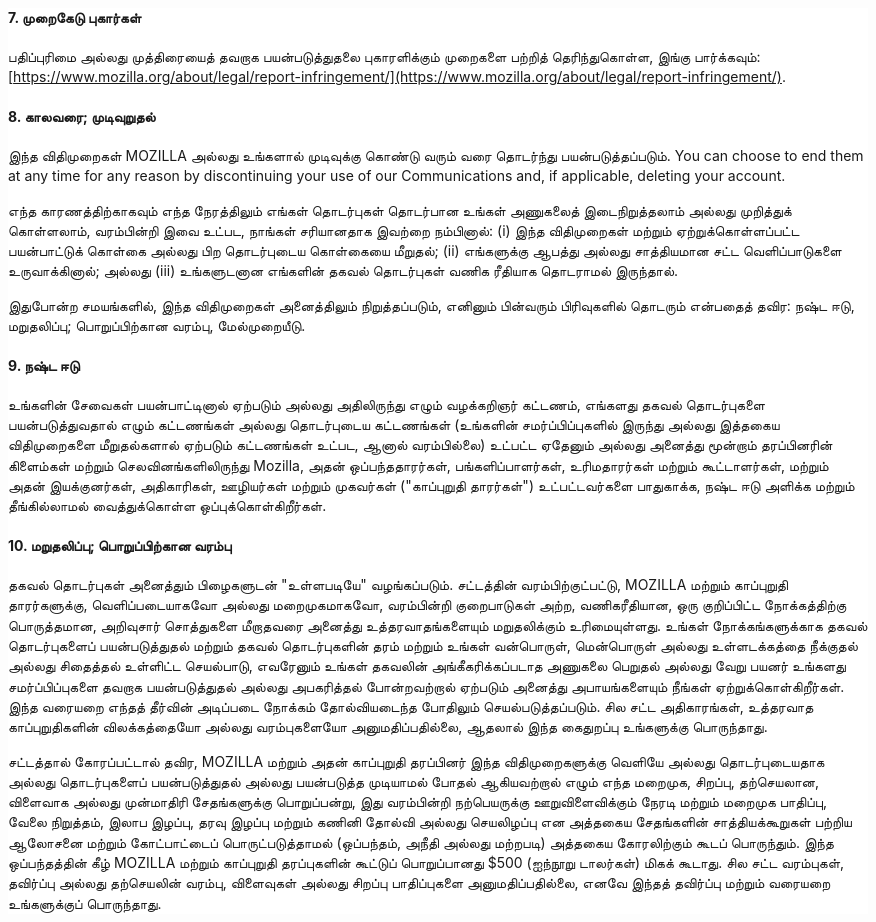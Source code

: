 
#### 7\. முறைகேடு புகார்கள்

பதிப்புரிமை அல்லது முத்திரையைத் தவறாக பயன்படுத்துதலை புகாரளிக்கும் முறைகளை பற்றித் தெரிந்துகொள்ள, இங்கு பார்க்கவும்: [https://www.mozilla.org/about/legal/report-infringement/](https://www.mozilla.org/about/legal/report-infringement/).

#### 8\. காலவரை; முடிவுறுதல்

இந்த விதிமுறைகள் MOZILLA அல்லது உங்களால் முடிவுக்கு கொண்டு வரும் வரை தொடர்ந்து பயன்படுத்தப்படும். You can choose to end them at any time for any reason by discontinuing your use of our Communications and, if applicable, deleting your account.

எந்த காரணத்திற்காகவும் எந்த நேரத்திலும் எங்கள் தொடர்புகள் தொடர்பான உங்கள் அணுகலைத் இடைநிறுத்தலாம் அல்லது முறித்துக் கொள்ளலாம், வரம்பின்றி இவை உட்பட, நாங்கள் சரியானதாக இவற்றை நம்பினால்: (i) இந்த விதிமுறைகள் மற்றும் ஏற்றுக்கொள்ளப்பட்ட பயன்பாட்டுக் கொள்கை அல்லது பிற தொடர்புடைய கொள்கையை மீறுதல்; (ii) எங்களுக்கு ஆபத்து அல்லது சாத்தியமான சட்ட வெளிப்பாடுகளை உருவாக்கினால்; அல்லது (iii) உங்களுடனான எங்களின் தகவல் தொடர்புகள் வணிக ரீதியாக தொடராமல் இருந்தால்.

இதுபோன்ற சமயங்களில், இந்த விதிமுறைகள் அனைத்திலும் நிறுத்தப்படும், எனினும் பின்வரும் பிரிவுகளில் தொடரும் என்பதைத் தவிர: நஷ்ட ஈடு, மறுதலிப்பு; பொறுப்பிற்கான வரம்பு, மேல்முறையீடு.


#### 9\. நஷ்ட ஈடு

உங்களின் சேவைகள் பயன்பாட்டினால் ஏற்படும் அல்லது அதிலிருந்து எழும் வழக்கறிஞர் கட்டணம், எங்களது தகவல் தொடர்புகளை பயன்படுத்துவதால் எழும் கட்டணங்கள் அல்லது தொடர்புடைய கட்டணங்கள் (உங்களின் சமர்ப்பிப்புகளில் இருந்து அல்லது இத்தகைய விதிமுறைகளை மீறுதல்களால் ஏற்படும் கட்டணங்கள் உட்பட, ஆனால் வரம்பில்லை) உட்பட்ட ஏதேனும் அல்லது அனைத்து மூன்றாம் தரப்பினரின் கிளைம்கள் மற்றும் செலவினங்களிலிருந்து Mozilla, அதன் ஒப்பந்ததாரர்கள், பங்களிப்பாளர்கள், உரிமதாரர்கள் மற்றும் கூட்டாளர்கள், மற்றும் அதன் இயக்குனர்கள், அதிகாரிகள், ஊழியர்கள் மற்றும் முகவர்கள் ("காப்புறுதி தாரர்கள்") உட்பட்டவர்களை பாதுகாக்க, நஷ்ட ஈடு அளிக்க மற்றும் தீங்கில்லாமல் வைத்துக்கொள்ள ஒப்புக்கொள்கிறீர்கள்.


#### 10\. மறுதலிப்பு; பொறுப்பிற்கான வரம்பு

தகவல் தொடர்புகள் அனைத்தும் பிழைகளுடன் "உள்ளபடியே" வழங்கப்படும். சட்டத்தின் வரம்பிற்குட்பட்டு, MOZILLA மற்றும் காப்புறுதி தாரர்களுக்கு, வெளிப்படையாகவோ அல்லது மறைமுகமாகவோ, வரம்பின்றி குறைபாடுகள் அற்ற, வணிகரீதியான, ஒரு குறிப்பிட்ட நோக்கத்திற்கு பொருத்தமான, அறிவுசார் சொத்துகளை மீறாதவரை அனைத்து உத்தரவாதங்களையும் மறுதலிக்கும் உரிமையுள்ளது. உங்கள் நோக்கங்களுக்காக தகவல் தொடர்புகளைப் பயன்படுத்துதல் மற்றும் தகவல் தொடர்புகளின் தரம் மற்றும் உங்கள் வன்பொருள், மென்பொருள் அல்லது உள்ளடக்கத்தை நீக்குதல் அல்லது சிதைத்தல் உள்ளிட்ட செயல்பாடு, எவரேனும் உங்கள் தகவலின் அங்கீகரிக்கப்படாத அணுகலை பெறுதல் அல்லது வேறு பயனர் உங்களது சமர்ப்பிப்புகளை தவறாக பயன்படுத்துதல் அல்லது அபகரித்தல் போன்றவற்றால் ஏற்படும் அனைத்து அபாயங்களையும் நீங்கள் ஏற்றுக்கொள்கிறீர்கள். இந்த வரையறை எந்தத் தீர்வின் அடிப்படை நோக்கம் தோல்வியடைந்த போதிலும் செயல்படுத்தப்படும். சில சட்ட அதிகாரங்கள், உத்தரவாத காப்புறுதிகளின் விலக்கத்தையோ அல்லது வரம்புகளையோ அனுமதிப்பதில்லை, ஆதலால் இந்த கைதுறப்பு உங்களுக்கு பொருந்தாது.

சட்டத்தால் கோரப்பட்டால் தவிர, MOZILLA மற்றும் அதன் காப்புறுதி தரப்பினர் இந்த விதிமுறைகளுக்கு வெளியே அல்லது தொடர்புடையதாக அல்லது தொடர்புகளைப் பயன்படுத்துதல் அல்லது பயன்படுத்த முடியாமல் போதல் ஆகியவற்றால் எழும் எந்த மறைமுக, சிறப்பு, தற்செயலான, விளைவாக அல்லது முன்மாதிரி சேதங்களுக்கு பொறுப்பன்று, இது வரம்பின்றி நற்பெயருக்கு ஊறுவிளைவிக்கும் நேரடி மற்றும் மறைமுக பாதிப்பு, வேலை நிறுத்தம், இலாப இழப்பு, தரவு இழப்பு மற்றும் கணினி தோல்வி அல்லது செயலிழப்பு என அத்தகைய சேதங்களின் சாத்தியக்கூறுகள் பற்றிய ஆலோசனை மற்றும் கோட்பாட்டைப் பொருட்படுத்தாமல் (ஒப்பந்தம், அநீதி அல்லது மற்றபடி) அத்தகைய கோரலிற்கும் கூடப் பொருந்தும். இந்த ஒப்பந்தத்தின் கீழ் MOZILLA மற்றும் காப்புறுதி தரப்புகளின் கூட்டுப் பொறுப்பானது $500 (ஐந்நூறு டாலர்கள்) மிகக் கூடாது. சில சட்ட வரம்புகள், தவிர்ப்பு அல்லது தற்செயலின் வரம்பு, விளைவுகள் அல்லது சிறப்பு பாதிப்புகளை அனுமதிப்பதில்லை, எனவே இந்தத் தவிர்ப்பு மற்றும் வரையறை உங்களுக்குப் பொருந்தாது.
